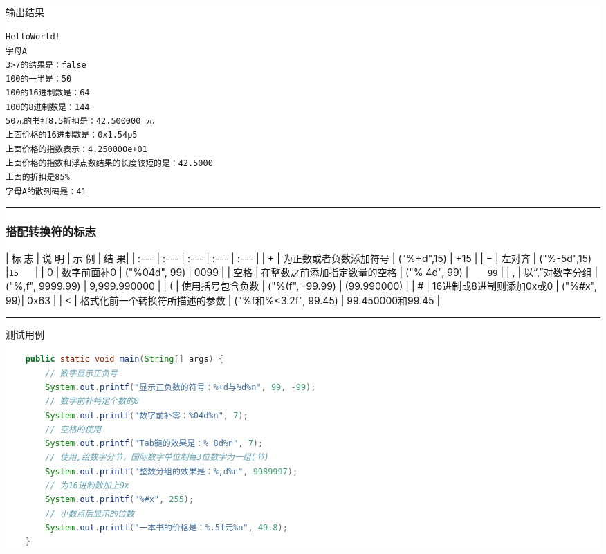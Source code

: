 ```java
```

输出结果

```
HelloWorld! 
字母A 
3>7的结果是：false 
100的一半是：50 
100的16进制数是：64 
100的8进制数是：144 
50元的书打8.5折扣是：42.500000 元
上面价格的16进制数是：0x1.54p5 
上面价格的指数表示：4.250000e+01 
上面价格的指数和浮点数结果的长度较短的是：42.5000 
上面的折扣是85% 
字母A的散列码是：41 
```
----------


### 搭配转换符的标志

| 标 志 | 说 明 | 示 例 | 结 果|
| :--- | :--- | :--- | :--- | :--- |
| + | 为正数或者负数添加符号 | ("%+d",15) | +15 |
| − | 左对齐 | ("%-5d",15) |`15　　`|
| 0 | 数字前面补0 | ("%04d", 99) | 0099 |
| 空格 | 在整数之前添加指定数量的空格 | ("% 4d", 99) | `　　99` |
| , | 以“,”对数字分组 | ("%,f", 9999.99) | 9,999.990000 |
| ( | 使用括号包含负数 | ("%(f", -99.99) | (99.990000) |
| # | 16进制或8进制则添加0x或0 | ("%#x", 99)| 0x63 |
| < | 格式化前一个转换符所描述的参数 | ("%f和%<3.2f", 99.45) | 99.450000和99.45 |


----------

测试用例
```java
	public static void main(String[] args) {
		// 数字显示正负号
		System.out.printf("显示正负数的符号：%+d与%d%n", 99, -99);
		// 数字前补特定个数的0
		System.out.printf("数字前补零：%04d%n", 7);
		// 空格的使用
		System.out.printf("Tab键的效果是：% 8d%n", 7);
		// 使用,给数字分节，国际数字单位制每3位数字为一组(节)
		System.out.printf("整数分组的效果是：%,d%n", 9989997);
		// 为16进制数加上0x
		System.out.printf("%#x", 255);
		// 小数点后显示的位数
		System.out.printf("一本书的价格是：%.5f元%n", 49.8);
	}
```
